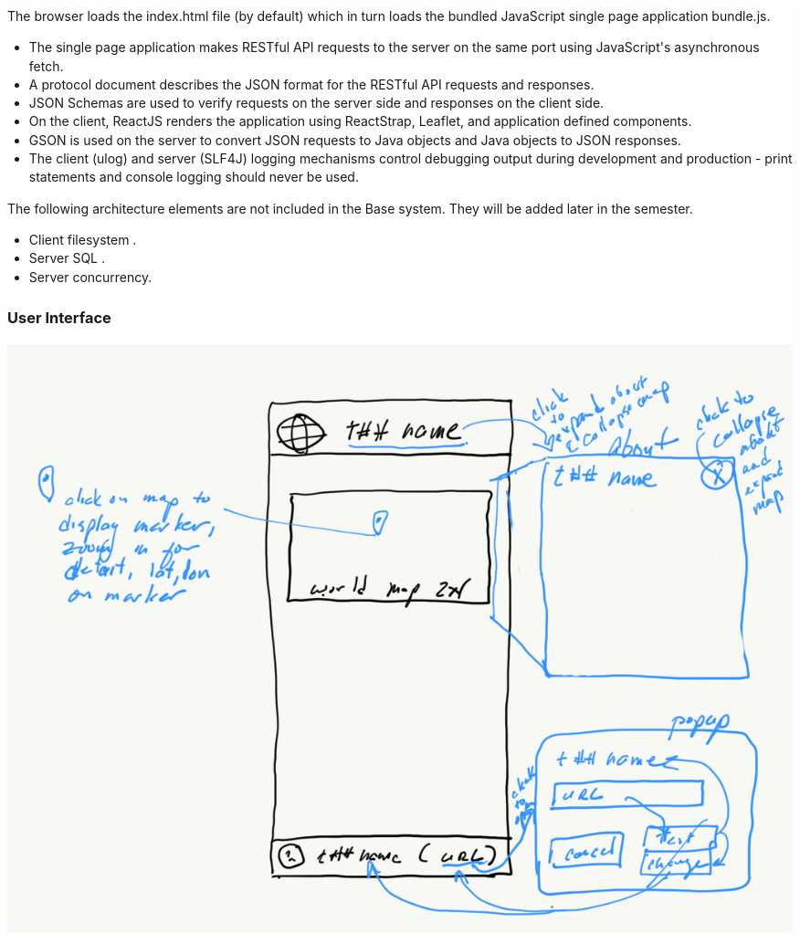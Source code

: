 The browser loads the index.html file (by default) which in turn loads the bundled JavaScript single page application bundle.js.
* The single page application makes RESTful API requests to the server on the same port using  JavaScript's asynchronous fetch.  
* A protocol document describes the JSON format for the RESTful API requests and responses.
* JSON Schemas are used to verify requests on the server side and responses on the client side.
* On the client, ReactJS renders the application using ReactStrap, Leaflet, and application defined components.
* GSON is used on the server to convert JSON requests to Java objects and Java objects to JSON responses.
* The client (ulog) and server (SLF4J) logging mechanisms control debugging output during development and production - print statements and console logging should never be used. 

The following architecture elements are not included in the Base system.
They will be added later in the semester.
* Client filesystem .
* Server SQL .
* Server concurrency.


### User Interface
![base](images/BaseUserInterface.png)
